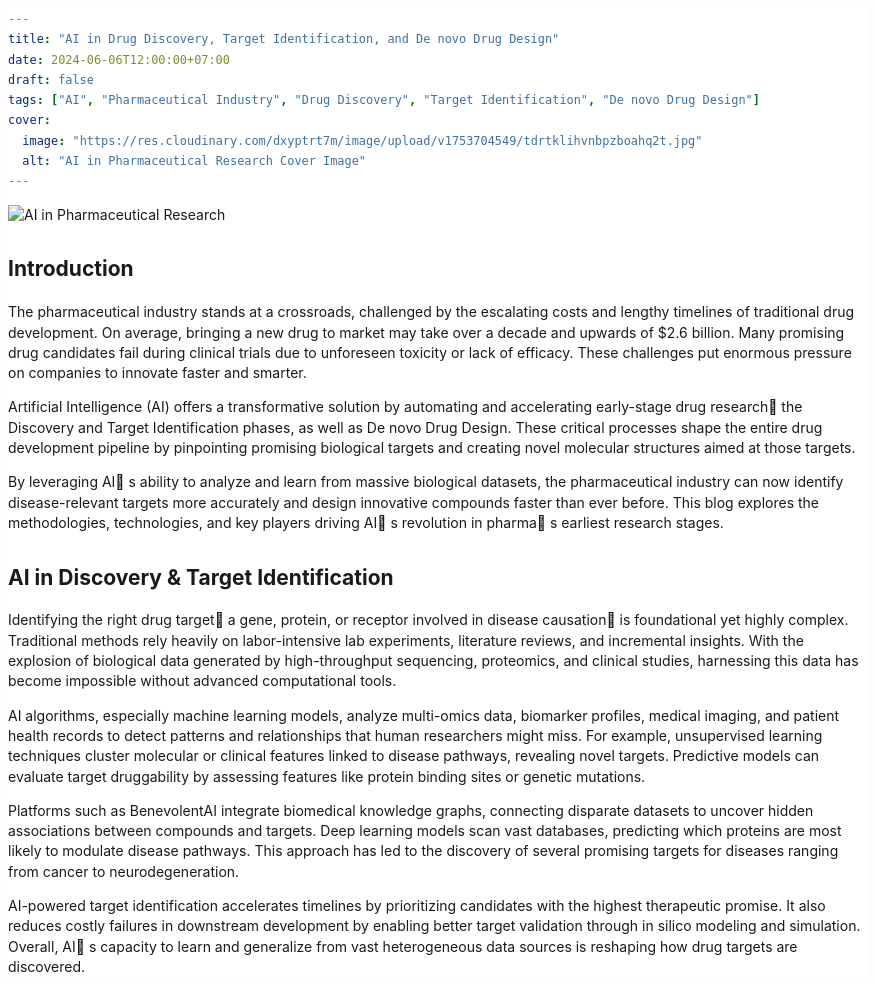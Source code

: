 ```yaml
---
title: "AI in Drug Discovery, Target Identification, and De novo Drug Design"
date: 2024-06-06T12:00:00+07:00
draft: false
tags: ["AI", "Pharmaceutical Industry", "Drug Discovery", "Target Identification", "De novo Drug Design"]
cover:
  image: "https://res.cloudinary.com/dxyptrt7m/image/upload/v1753704549/tdrtklihvnbpzboahq2t.jpg"
  alt: "AI in Pharmaceutical Research Cover Image"
---
```


![AI in Pharmaceutical Research](https://res.cloudinary.com/dxyptrt7m/image/upload/v1753704490/th3zktsn3z26kdlmabpy.jpg)

## Introduction

The pharmaceutical industry stands at a crossroads, challenged by the escalating costs and lengthy timelines of traditional drug development. On average, bringing a new drug to market may take over a decade and upwards of $2.6 billion. Many promising drug candidates fail during clinical trials due to unforeseen toxicity or lack of efficacy. These challenges put enormous pressure on companies to innovate faster and smarter.

Artificial Intelligence (AI) offers a transformative solution by automating and accelerating early-stage drug research the Discovery and Target Identification phases, as well as De novo Drug Design. These critical processes shape the entire drug development pipeline by pinpointing promising biological targets and creating novel molecular structures aimed at those targets.

By leveraging AI s ability to analyze and learn from massive biological datasets, the pharmaceutical industry can now identify disease-relevant targets more accurately and design innovative compounds faster than ever before. This blog explores the methodologies, technologies, and key players driving AI s revolution in pharma s earliest research stages.

## AI in Discovery & Target Identification

Identifying the right drug target a gene, protein, or receptor involved in disease causation is foundational yet highly complex. Traditional methods rely heavily on labor-intensive lab experiments, literature reviews, and incremental insights. With the explosion of biological data generated by high-throughput sequencing, proteomics, and clinical studies, harnessing this data has become impossible without advanced computational tools.

AI algorithms, especially machine learning models, analyze multi-omics data, biomarker profiles, medical imaging, and patient health records to detect patterns and relationships that human researchers might miss. For example, unsupervised learning techniques cluster molecular or clinical features linked to disease pathways, revealing novel targets. Predictive models can evaluate target druggability by assessing features like protein binding sites or genetic mutations.

Platforms such as BenevolentAI integrate biomedical knowledge graphs, connecting disparate datasets to uncover hidden associations between compounds and targets. Deep learning models scan vast databases, predicting which proteins are most likely to modulate disease pathways. This approach has led to the discovery of several promising targets for diseases ranging from cancer to neurodegeneration.

AI-powered target identification accelerates timelines by prioritizing candidates with the highest therapeutic promise. It also reduces costly failures in downstream development by enabling better target validation through in silico modeling and simulation. Overall, AI s capacity to learn and generalize from vast heterogeneous data sources is reshaping how drug targets are discovered.
